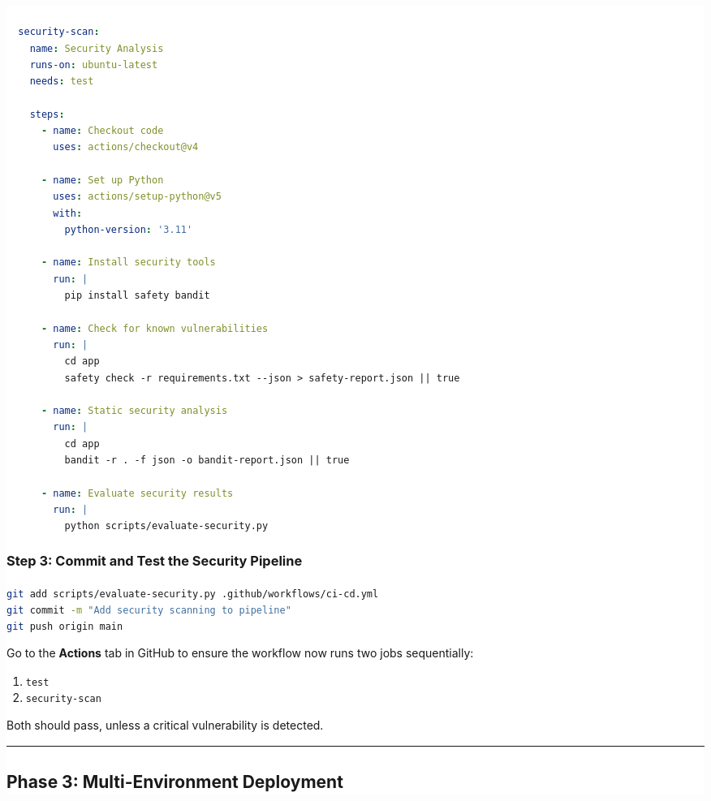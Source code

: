 ```yaml

  security-scan:
    name: Security Analysis
    runs-on: ubuntu-latest
    needs: test

    steps:
      - name: Checkout code
        uses: actions/checkout@v4

      - name: Set up Python
        uses: actions/setup-python@v5
        with:
          python-version: '3.11'

      - name: Install security tools
        run: |
          pip install safety bandit

      - name: Check for known vulnerabilities
        run: |
          cd app
          safety check -r requirements.txt --json > safety-report.json || true

      - name: Static security analysis
        run: |
          cd app
          bandit -r . -f json -o bandit-report.json || true

      - name: Evaluate security results
        run: |
          python scripts/evaluate-security.py
```

### **Step 3: Commit and Test the Security Pipeline**

```bash
git add scripts/evaluate-security.py .github/workflows/ci-cd.yml
git commit -m "Add security scanning to pipeline"
git push origin main
```

Go to the **Actions** tab in GitHub to ensure the workflow now runs two jobs sequentially:

1. `test`
2. `security-scan`

Both should pass, unless a critical vulnerability is detected.

---

## Phase 3: Multi-Environment Deployment
